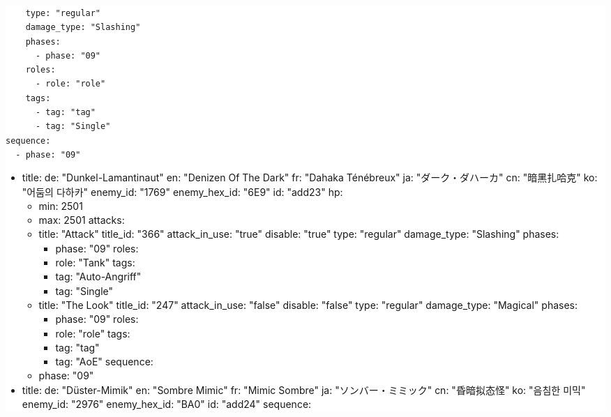         type: "regular"
        damage_type: "Slashing"
        phases:
          - phase: "09"
        roles:
          - role: "role"
        tags:
          - tag: "tag"
          - tag: "Single"
    sequence:
      - phase: "09"
  - title:
      de: "Dunkel-Lamantinaut"
      en: "Denizen Of The Dark"
      fr: "Dahaka Ténébreux"
      ja: "ダーク・ダハーカ"
      cn: "暗黑扎哈克"
      ko: "어둠의 다하카"
    enemy_id: "1769"
    enemy_hex_id: "6E9"
    id: "add23"
    hp:
      - min: 2501
      - max: 2501
    attacks:
      - title: "Attack"
        title_id: "366"
        attack_in_use: "true"
        disable: "true"
        type: "regular"
        damage_type: "Slashing"
        phases:
          - phase: "09"
        roles:
          - role: "Tank"
        tags:
          - tag: "Auto-Angriff"
          - tag: "Single"
      - title: "The Look"
        title_id: "247"
        attack_in_use: "false"
        disable: "false"
        type: "regular"
        damage_type: "Magical"
        phases:
          - phase: "09"
        roles:
          - role: "role"
        tags:
          - tag: "tag"
          - tag: "AoE"
    sequence:
      - phase: "09"
  - title:
      de: "Düster-Mimik"
      en: "Sombre Mimic"
      fr: "Mimic Sombre"
      ja: "ソンバー・ミミック"
      cn: "昏暗拟态怪"
      ko: "음침한 미믹"
    enemy_id: "2976"
    enemy_hex_id: "BA0"
    id: "add24"
    sequence: